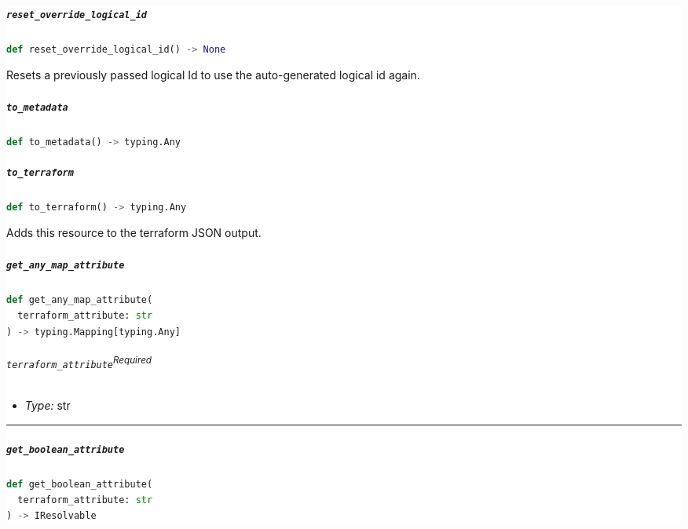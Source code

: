 
##### `reset_override_logical_id` <a name="reset_override_logical_id" id="@cdktf/provider-vsphere.computeClusterHostGroup.ComputeClusterHostGroup.resetOverrideLogicalId"></a>

```python
def reset_override_logical_id() -> None
```

Resets a previously passed logical Id to use the auto-generated logical id again.

##### `to_metadata` <a name="to_metadata" id="@cdktf/provider-vsphere.computeClusterHostGroup.ComputeClusterHostGroup.toMetadata"></a>

```python
def to_metadata() -> typing.Any
```

##### `to_terraform` <a name="to_terraform" id="@cdktf/provider-vsphere.computeClusterHostGroup.ComputeClusterHostGroup.toTerraform"></a>

```python
def to_terraform() -> typing.Any
```

Adds this resource to the terraform JSON output.

##### `get_any_map_attribute` <a name="get_any_map_attribute" id="@cdktf/provider-vsphere.computeClusterHostGroup.ComputeClusterHostGroup.getAnyMapAttribute"></a>

```python
def get_any_map_attribute(
  terraform_attribute: str
) -> typing.Mapping[typing.Any]
```

###### `terraform_attribute`<sup>Required</sup> <a name="terraform_attribute" id="@cdktf/provider-vsphere.computeClusterHostGroup.ComputeClusterHostGroup.getAnyMapAttribute.parameter.terraformAttribute"></a>

- *Type:* str

---

##### `get_boolean_attribute` <a name="get_boolean_attribute" id="@cdktf/provider-vsphere.computeClusterHostGroup.ComputeClusterHostGroup.getBooleanAttribute"></a>

```python
def get_boolean_attribute(
  terraform_attribute: str
) -> IResolvable
```
